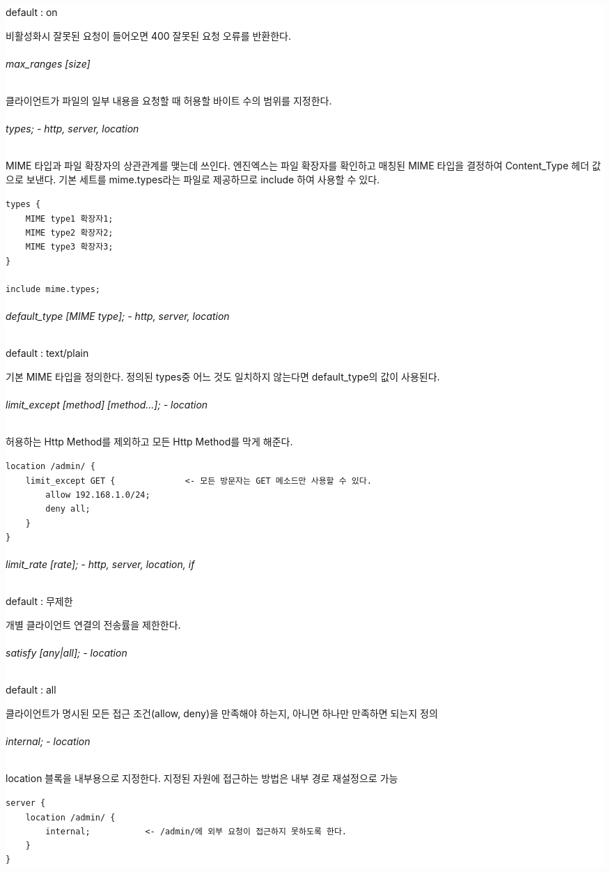  default : on

 비활성화시 잘못된 요청이 들어오면 400 잘못된 요청 오류를 반환한다.

###### max_ranges [size]

 클라이언트가 파일의 일부 내용을 요청할 때 허용할 바이트 수의 범위를 지정한다. 

###### types;  - http, server, location

 MIME 타입과 파일 확장자의 상관관계를 맺는데 쓰인다. 엔진엑스는 파일 확장자를 확인하고 매칭된 MIME 타입을 결정하여 Content_Type 헤더 값으로 보낸다. 기본 세트를 mime.types라는 파일로 제공하므로 include 하여 사용할 수 있다.

```
types {
	MIME type1 확장자1;
	MIME type2 확장자2;
	MIME type3 확장자3;
}

include mime.types;
```

######  default_type [MIME type];  - http, server, location

 default : text/plain

 기본 MIME 타입을 정의한다. 정의된 types중 어느 것도 일치하지 않는다면 default_type의 값이 사용된다.

###### limit_except [method] [method...];  - location

 허용하는 Http Method를 제외하고 모든 Http Method를 막게 해준다.

```
location /admin/ {
	limit_except GET {				<- 모든 방문자는 GET 메소드만 사용할 수 있다.
		allow 192.168.1.0/24;
		deny all;
	}
}
```

###### limit_rate [rate];  - http, server, location, if

 default : 무제한

 개별 클라이언트 연결의 전송률을 제한한다. 

###### satisfy [any|all];  - location

 default : all

 클라이언트가 명시된 모든 접근 조건(allow, deny)을 만족해야 하는지, 아니면 하나만 만족하면 되는지 정의

###### internal;  - location

 location 블록을 내부용으로 지정한다. 지정된 자원에 접근하는 방법은 내부 경로 재설정으로 가능

```
server {
	location /admin/ {
		internal;			<- /admin/에 외부 요청이 접근하지 못하도록 한다.
	}
}
```
